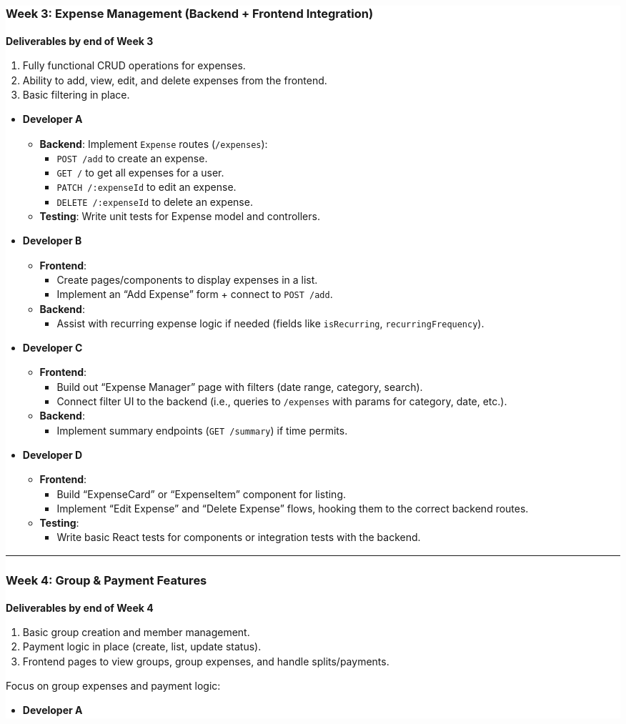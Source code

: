 
### Week 3: Expense Management (Backend + Frontend Integration)

**Deliverables by end of Week 3**

1. Fully functional CRUD operations for expenses.
2. Ability to add, view, edit, and delete expenses from the frontend.
3. Basic filtering in place.

- **Developer A**

  - **Backend**: Implement `Expense` routes (`/expenses`):
    - `POST /add` to create an expense.
    - `GET /` to get all expenses for a user.
    - `PATCH /:expenseId` to edit an expense.
    - `DELETE /:expenseId` to delete an expense.
  - **Testing**: Write unit tests for Expense model and controllers.

- **Developer B**

  - **Frontend**:
    - Create pages/components to display expenses in a list.
    - Implement an “Add Expense” form + connect to `POST /add`.
  - **Backend**:
    - Assist with recurring expense logic if needed (fields like `isRecurring`, `recurringFrequency`).

- **Developer C**

  - **Frontend**:
    - Build out “Expense Manager” page with filters (date range, category, search).
    - Connect filter UI to the backend (i.e., queries to `/expenses` with params for category, date, etc.).
  - **Backend**:
    - Implement summary endpoints (`GET /summary`) if time permits.

- **Developer D**
  - **Frontend**:
    - Build “ExpenseCard” or “ExpenseItem” component for listing.
    - Implement “Edit Expense” and “Delete Expense” flows, hooking them to the correct backend routes.
  - **Testing**:
    - Write basic React tests for components or integration tests with the backend.

---

### Week 4: Group & Payment Features

**Deliverables by end of Week 4**

1. Basic group creation and member management.
2. Payment logic in place (create, list, update status).
3. Frontend pages to view groups, group expenses, and handle splits/payments.

Focus on group expenses and payment logic:

- **Developer A**

